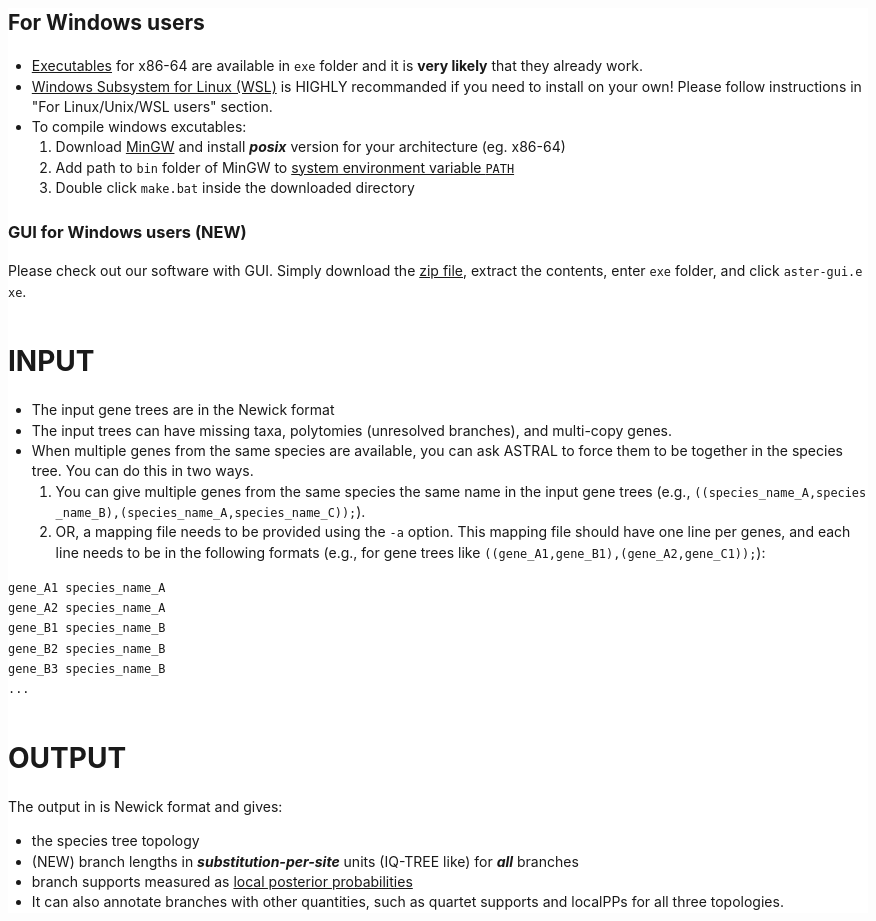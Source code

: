 ## For Windows users
- [Executables](https://github.com/chaoszhang/ASTER/archive/refs/heads/Windows.zip) for x86-64 are available in `exe` folder and it is **very likely** that they already work.
- [Windows Subsystem for Linux (WSL)](https://docs.microsoft.com/en-us/windows/wsl/install) is HIGHLY recommanded if you need to install on your own! Please follow instructions in "For Linux/Unix/WSL users" section.
- To compile windows excutables:
  1. Download [MinGW](https://sourceforge.net/projects/mingw-w64/) and install ***posix*** version for your architecture (eg. x86-64)
  2. Add path to `bin` folder of MinGW to [system environment variable `PATH`](https://www.google.com/search?q=Edit+the+system+environment+variables+windows)
  3. Double click `make.bat` inside the downloaded directory

### GUI for Windows users (NEW)

Please check out our software with GUI. Simply download the [zip file](https://github.com/chaoszhang/ASTER/archive/refs/heads/Windows.zip), extract the contents, enter `exe` folder, and click `aster-gui.exe`. 

# INPUT
* The input gene trees are in the Newick format
* The input trees can have missing taxa, polytomies (unresolved branches), and multi-copy genes.
* When multiple genes from the same species are available, you can ask ASTRAL to force them to be together in the species tree. You can do this in two ways.
  1. You can give multiple genes from the same species the same name in the input gene trees (e.g., `((species_name_A,species_name_B),(species_name_A,species_name_C));`).
  2. OR, a mapping file needs to be provided using the `-a` option. This mapping file should have one line per genes, and each line needs to be in the following formats (e.g., for gene trees like `((gene_A1,gene_B1),(gene_A2,gene_C1));`):

```
gene_A1 species_name_A
gene_A2 species_name_A
gene_B1 species_name_B
gene_B2 species_name_B
gene_B3 species_name_B
...
```

# OUTPUT
The output in is Newick format and gives:

* the species tree topology
* (NEW) branch lengths in ***substitution-per-site*** units (IQ-TREE like) for ***all*** branches
* branch supports measured as [local posterior probabilities](http://mbe.oxfordjournals.org/content/early/2016/05/12/molbev.msw079.short?rss=1)
* It can also annotate branches with other quantities, such as quartet supports and localPPs for all three topologies.

